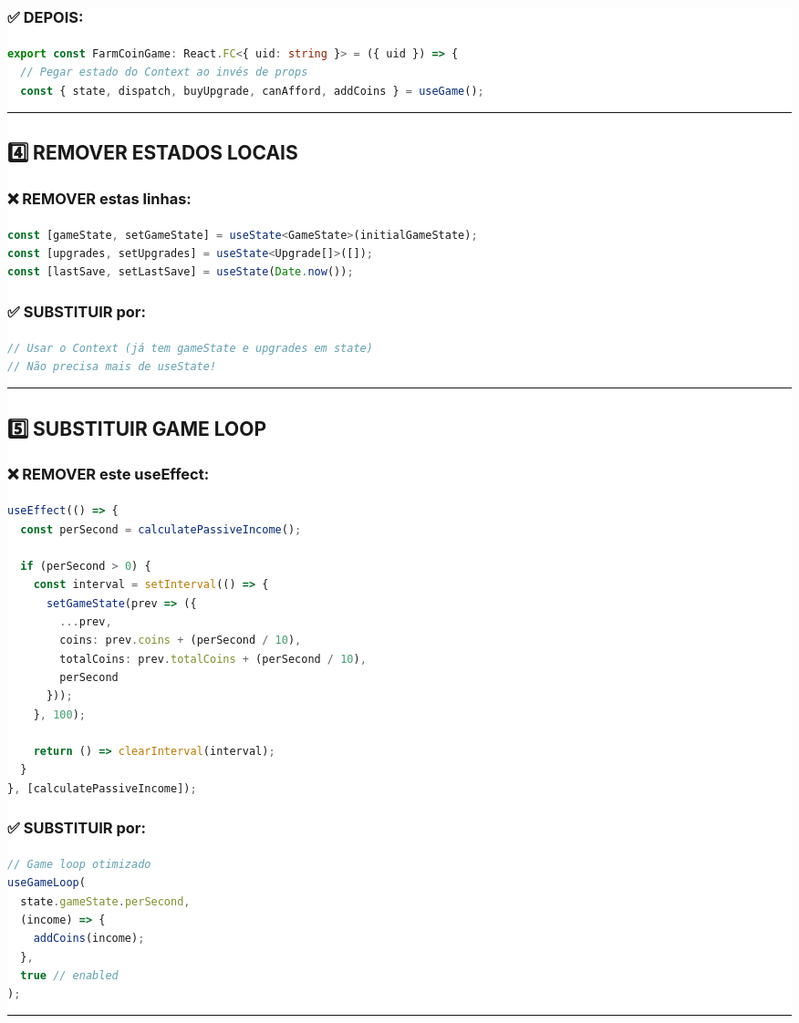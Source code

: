 ### ✅ DEPOIS:
```typescript
export const FarmCoinGame: React.FC<{ uid: string }> = ({ uid }) => {
  // Pegar estado do Context ao invés de props
  const { state, dispatch, buyUpgrade, canAfford, addCoins } = useGame();
```

---

## 4️⃣ REMOVER ESTADOS LOCAIS

### ❌ REMOVER estas linhas:
```typescript
const [gameState, setGameState] = useState<GameState>(initialGameState);
const [upgrades, setUpgrades] = useState<Upgrade[]>([]);
const [lastSave, setLastSave] = useState(Date.now());
```

### ✅ SUBSTITUIR por:
```typescript
// Usar o Context (já tem gameState e upgrades em state)
// Não precisa mais de useState!
```

---

## 5️⃣ SUBSTITUIR GAME LOOP

### ❌ REMOVER este useEffect:
```typescript
useEffect(() => {
  const perSecond = calculatePassiveIncome();
  
  if (perSecond > 0) {
    const interval = setInterval(() => {
      setGameState(prev => ({
        ...prev,
        coins: prev.coins + (perSecond / 10),
        totalCoins: prev.totalCoins + (perSecond / 10),
        perSecond
      }));
    }, 100);
    
    return () => clearInterval(interval);
  }
}, [calculatePassiveIncome]);
```

### ✅ SUBSTITUIR por:
```typescript
// Game loop otimizado
useGameLoop(
  state.gameState.perSecond, 
  (income) => {
    addCoins(income);
  },
  true // enabled
);
```

---